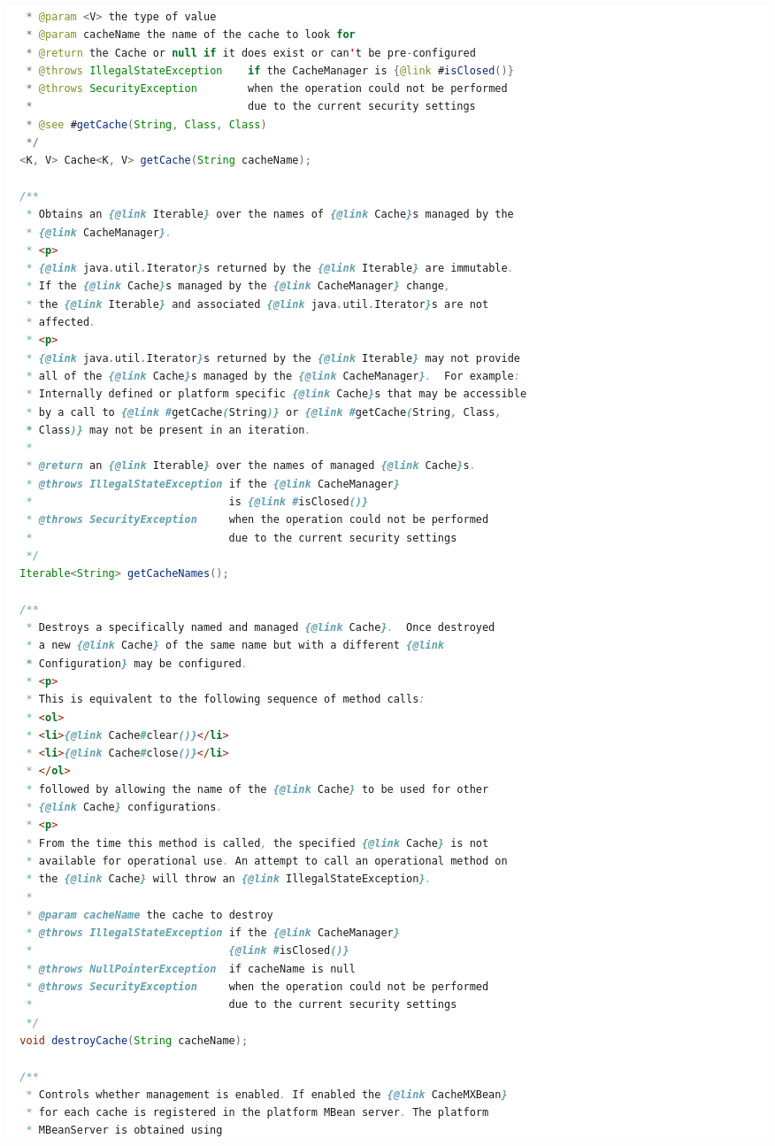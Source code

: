 ```java
   * @param <V> the type of value
   * @param cacheName the name of the cache to look for
   * @return the Cache or null if it does exist or can't be pre-configured
   * @throws IllegalStateException    if the CacheManager is {@link #isClosed()}
   * @throws SecurityException        when the operation could not be performed
   *                                  due to the current security settings
   * @see #getCache(String, Class, Class)
   */
  <K, V> Cache<K, V> getCache(String cacheName);

  /**
   * Obtains an {@link Iterable} over the names of {@link Cache}s managed by the
   * {@link CacheManager}.
   * <p>
   * {@link java.util.Iterator}s returned by the {@link Iterable} are immutable.
   * If the {@link Cache}s managed by the {@link CacheManager} change,
   * the {@link Iterable} and associated {@link java.util.Iterator}s are not
   * affected.
   * <p>
   * {@link java.util.Iterator}s returned by the {@link Iterable} may not provide
   * all of the {@link Cache}s managed by the {@link CacheManager}.  For example:
   * Internally defined or platform specific {@link Cache}s that may be accessible
   * by a call to {@link #getCache(String)} or {@link #getCache(String, Class,
   * Class)} may not be present in an iteration.
   *
   * @return an {@link Iterable} over the names of managed {@link Cache}s.
   * @throws IllegalStateException if the {@link CacheManager}
   *                               is {@link #isClosed()}
   * @throws SecurityException     when the operation could not be performed
   *                               due to the current security settings
   */
  Iterable<String> getCacheNames();

  /**
   * Destroys a specifically named and managed {@link Cache}.  Once destroyed
   * a new {@link Cache} of the same name but with a different {@link
   * Configuration} may be configured.
   * <p>
   * This is equivalent to the following sequence of method calls:
   * <ol>
   * <li>{@link Cache#clear()}</li>
   * <li>{@link Cache#close()}</li>
   * </ol>
   * followed by allowing the name of the {@link Cache} to be used for other
   * {@link Cache} configurations.
   * <p>
   * From the time this method is called, the specified {@link Cache} is not
   * available for operational use. An attempt to call an operational method on
   * the {@link Cache} will throw an {@link IllegalStateException}.
   *
   * @param cacheName the cache to destroy
   * @throws IllegalStateException if the {@link CacheManager}
   *                               {@link #isClosed()}
   * @throws NullPointerException  if cacheName is null
   * @throws SecurityException     when the operation could not be performed
   *                               due to the current security settings
   */
  void destroyCache(String cacheName);

  /**
   * Controls whether management is enabled. If enabled the {@link CacheMXBean}
   * for each cache is registered in the platform MBean server. The platform
   * MBeanServer is obtained using
```